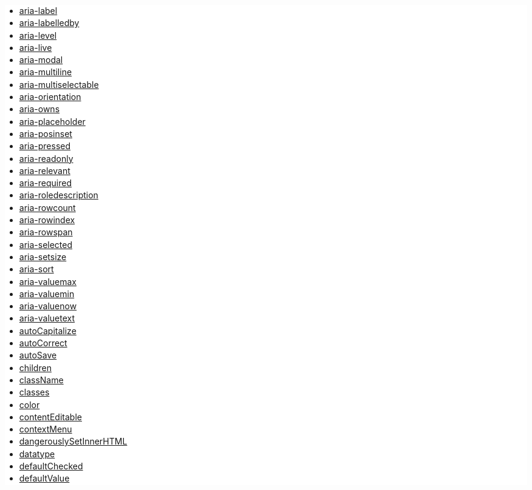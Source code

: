 - [aria-label](components_GraphEditor_DataEditor._internal_.ToggleButtonGroupProps.md#aria-label)
- [aria-labelledby](components_GraphEditor_DataEditor._internal_.ToggleButtonGroupProps.md#aria-labelledby)
- [aria-level](components_GraphEditor_DataEditor._internal_.ToggleButtonGroupProps.md#aria-level)
- [aria-live](components_GraphEditor_DataEditor._internal_.ToggleButtonGroupProps.md#aria-live)
- [aria-modal](components_GraphEditor_DataEditor._internal_.ToggleButtonGroupProps.md#aria-modal)
- [aria-multiline](components_GraphEditor_DataEditor._internal_.ToggleButtonGroupProps.md#aria-multiline)
- [aria-multiselectable](components_GraphEditor_DataEditor._internal_.ToggleButtonGroupProps.md#aria-multiselectable)
- [aria-orientation](components_GraphEditor_DataEditor._internal_.ToggleButtonGroupProps.md#aria-orientation)
- [aria-owns](components_GraphEditor_DataEditor._internal_.ToggleButtonGroupProps.md#aria-owns)
- [aria-placeholder](components_GraphEditor_DataEditor._internal_.ToggleButtonGroupProps.md#aria-placeholder)
- [aria-posinset](components_GraphEditor_DataEditor._internal_.ToggleButtonGroupProps.md#aria-posinset)
- [aria-pressed](components_GraphEditor_DataEditor._internal_.ToggleButtonGroupProps.md#aria-pressed)
- [aria-readonly](components_GraphEditor_DataEditor._internal_.ToggleButtonGroupProps.md#aria-readonly)
- [aria-relevant](components_GraphEditor_DataEditor._internal_.ToggleButtonGroupProps.md#aria-relevant)
- [aria-required](components_GraphEditor_DataEditor._internal_.ToggleButtonGroupProps.md#aria-required)
- [aria-roledescription](components_GraphEditor_DataEditor._internal_.ToggleButtonGroupProps.md#aria-roledescription)
- [aria-rowcount](components_GraphEditor_DataEditor._internal_.ToggleButtonGroupProps.md#aria-rowcount)
- [aria-rowindex](components_GraphEditor_DataEditor._internal_.ToggleButtonGroupProps.md#aria-rowindex)
- [aria-rowspan](components_GraphEditor_DataEditor._internal_.ToggleButtonGroupProps.md#aria-rowspan)
- [aria-selected](components_GraphEditor_DataEditor._internal_.ToggleButtonGroupProps.md#aria-selected)
- [aria-setsize](components_GraphEditor_DataEditor._internal_.ToggleButtonGroupProps.md#aria-setsize)
- [aria-sort](components_GraphEditor_DataEditor._internal_.ToggleButtonGroupProps.md#aria-sort)
- [aria-valuemax](components_GraphEditor_DataEditor._internal_.ToggleButtonGroupProps.md#aria-valuemax)
- [aria-valuemin](components_GraphEditor_DataEditor._internal_.ToggleButtonGroupProps.md#aria-valuemin)
- [aria-valuenow](components_GraphEditor_DataEditor._internal_.ToggleButtonGroupProps.md#aria-valuenow)
- [aria-valuetext](components_GraphEditor_DataEditor._internal_.ToggleButtonGroupProps.md#aria-valuetext)
- [autoCapitalize](components_GraphEditor_DataEditor._internal_.ToggleButtonGroupProps.md#autocapitalize)
- [autoCorrect](components_GraphEditor_DataEditor._internal_.ToggleButtonGroupProps.md#autocorrect)
- [autoSave](components_GraphEditor_DataEditor._internal_.ToggleButtonGroupProps.md#autosave)
- [children](components_GraphEditor_DataEditor._internal_.ToggleButtonGroupProps.md#children)
- [className](components_GraphEditor_DataEditor._internal_.ToggleButtonGroupProps.md#classname)
- [classes](components_GraphEditor_DataEditor._internal_.ToggleButtonGroupProps.md#classes)
- [color](components_GraphEditor_DataEditor._internal_.ToggleButtonGroupProps.md#color)
- [contentEditable](components_GraphEditor_DataEditor._internal_.ToggleButtonGroupProps.md#contenteditable)
- [contextMenu](components_GraphEditor_DataEditor._internal_.ToggleButtonGroupProps.md#contextmenu)
- [dangerouslySetInnerHTML](components_GraphEditor_DataEditor._internal_.ToggleButtonGroupProps.md#dangerouslysetinnerhtml)
- [datatype](components_GraphEditor_DataEditor._internal_.ToggleButtonGroupProps.md#datatype)
- [defaultChecked](components_GraphEditor_DataEditor._internal_.ToggleButtonGroupProps.md#defaultchecked)
- [defaultValue](components_GraphEditor_DataEditor._internal_.ToggleButtonGroupProps.md#defaultvalue)